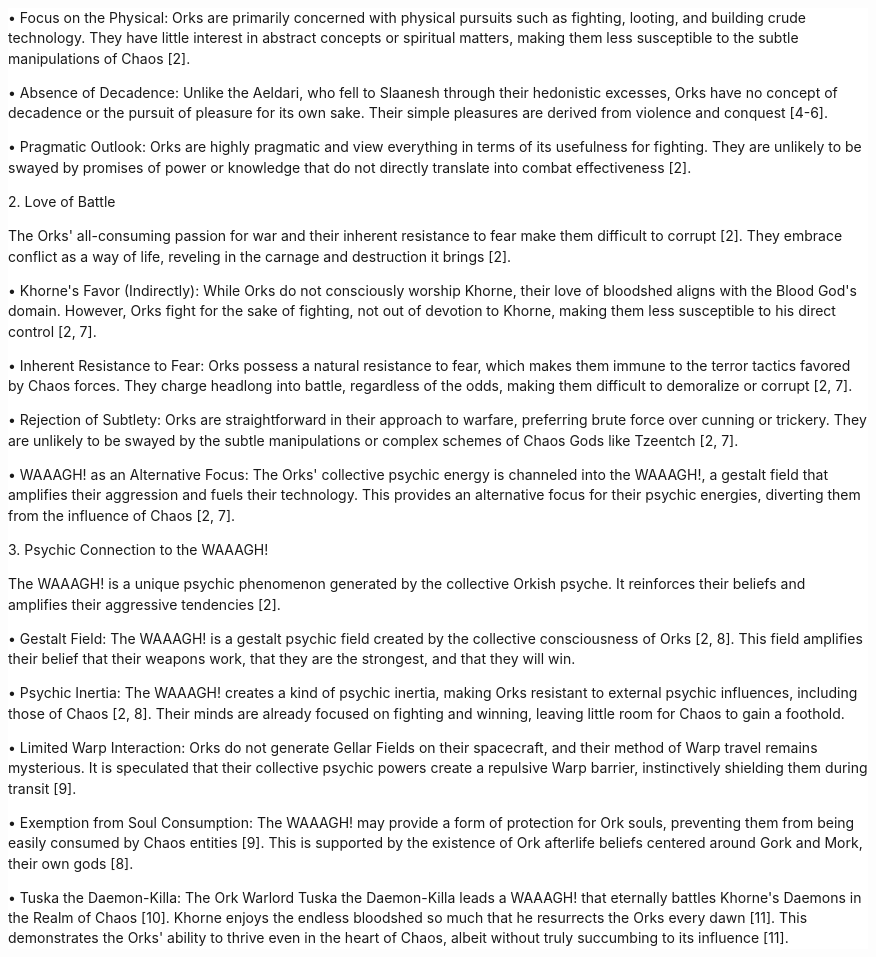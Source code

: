 • Focus on the Physical: Orks are primarily concerned with physical pursuits such as fighting, looting, and building crude technology. They have little interest in abstract concepts or spiritual matters, making them less susceptible to the subtle manipulations of Chaos \[2\].

• Absence of Decadence: Unlike the Aeldari, who fell to Slaanesh through their hedonistic excesses, Orks have no concept of decadence or the pursuit of pleasure for its own sake. Their simple pleasures are derived from violence and conquest \[4-6\].

• Pragmatic Outlook: Orks are highly pragmatic and view everything in terms of its usefulness for fighting. They are unlikely to be swayed by promises of power or knowledge that do not directly translate into combat effectiveness \[2\].

2\. Love of Battle

The Orks' all-consuming passion for war and their inherent resistance to fear make them difficult to corrupt \[2\]. They embrace conflict as a way of life, reveling in the carnage and destruction it brings \[2\].

• Khorne's Favor (Indirectly): While Orks do not consciously worship Khorne, their love of bloodshed aligns with the Blood God's domain. However, Orks fight for the sake of fighting, not out of devotion to Khorne, making them less susceptible to his direct control \[2, 7\].

• Inherent Resistance to Fear: Orks possess a natural resistance to fear, which makes them immune to the terror tactics favored by Chaos forces. They charge headlong into battle, regardless of the odds, making them difficult to demoralize or corrupt \[2, 7\].

• Rejection of Subtlety: Orks are straightforward in their approach to warfare, preferring brute force over cunning or trickery. They are unlikely to be swayed by the subtle manipulations or complex schemes of Chaos Gods like Tzeentch \[2, 7\].

• WAAAGH! as an Alternative Focus: The Orks' collective psychic energy is channeled into the WAAAGH!, a gestalt field that amplifies their aggression and fuels their technology. This provides an alternative focus for their psychic energies, diverting them from the influence of Chaos \[2, 7\].

3\. Psychic Connection to the WAAAGH!

The WAAAGH! is a unique psychic phenomenon generated by the collective Orkish psyche. It reinforces their beliefs and amplifies their aggressive tendencies \[2\].

• Gestalt Field: The WAAAGH! is a gestalt psychic field created by the collective consciousness of Orks \[2, 8\]. This field amplifies their belief that their weapons work, that they are the strongest, and that they will win.

• Psychic Inertia: The WAAAGH! creates a kind of psychic inertia, making Orks resistant to external psychic influences, including those of Chaos \[2, 8\]. Their minds are already focused on fighting and winning, leaving little room for Chaos to gain a foothold.

• Limited Warp Interaction: Orks do not generate Gellar Fields on their spacecraft, and their method of Warp travel remains mysterious. It is speculated that their collective psychic powers create a repulsive Warp barrier, instinctively shielding them during transit \[9\].

• Exemption from Soul Consumption: The WAAAGH! may provide a form of protection for Ork souls, preventing them from being easily consumed by Chaos entities \[9\]. This is supported by the existence of Ork afterlife beliefs centered around Gork and Mork, their own gods \[8\].

• Tuska the Daemon-Killa: The Ork Warlord Tuska the Daemon-Killa leads a WAAAGH! that eternally battles Khorne's Daemons in the Realm of Chaos \[10\]. Khorne enjoys the endless bloodshed so much that he resurrects the Orks every dawn \[11\]. This demonstrates the Orks' ability to thrive even in the heart of Chaos, albeit without truly succumbing to its influence \[11\].
